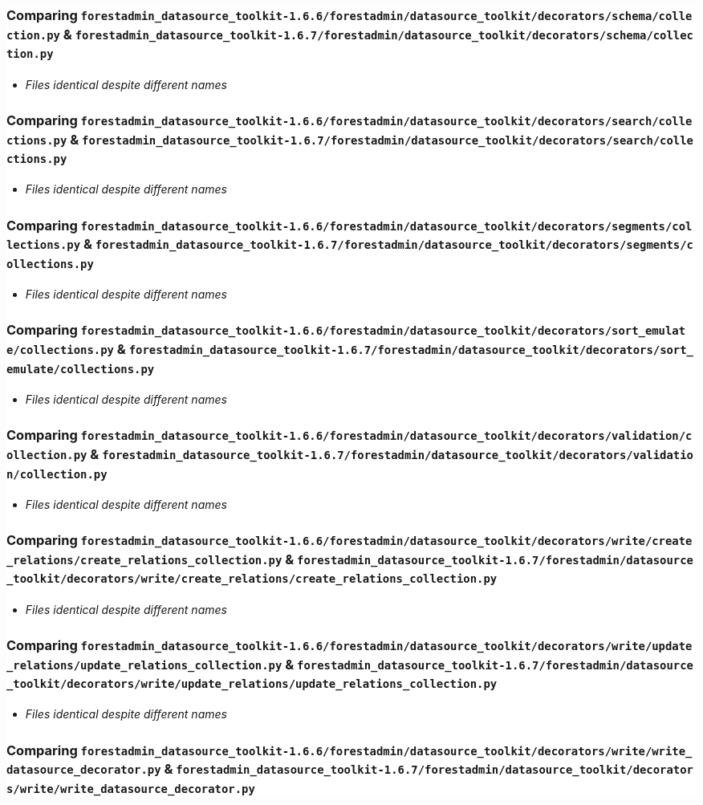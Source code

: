 ### Comparing `forestadmin_datasource_toolkit-1.6.6/forestadmin/datasource_toolkit/decorators/schema/collection.py` & `forestadmin_datasource_toolkit-1.6.7/forestadmin/datasource_toolkit/decorators/schema/collection.py`

 * *Files identical despite different names*

### Comparing `forestadmin_datasource_toolkit-1.6.6/forestadmin/datasource_toolkit/decorators/search/collections.py` & `forestadmin_datasource_toolkit-1.6.7/forestadmin/datasource_toolkit/decorators/search/collections.py`

 * *Files identical despite different names*

### Comparing `forestadmin_datasource_toolkit-1.6.6/forestadmin/datasource_toolkit/decorators/segments/collections.py` & `forestadmin_datasource_toolkit-1.6.7/forestadmin/datasource_toolkit/decorators/segments/collections.py`

 * *Files identical despite different names*

### Comparing `forestadmin_datasource_toolkit-1.6.6/forestadmin/datasource_toolkit/decorators/sort_emulate/collections.py` & `forestadmin_datasource_toolkit-1.6.7/forestadmin/datasource_toolkit/decorators/sort_emulate/collections.py`

 * *Files identical despite different names*

### Comparing `forestadmin_datasource_toolkit-1.6.6/forestadmin/datasource_toolkit/decorators/validation/collection.py` & `forestadmin_datasource_toolkit-1.6.7/forestadmin/datasource_toolkit/decorators/validation/collection.py`

 * *Files identical despite different names*

### Comparing `forestadmin_datasource_toolkit-1.6.6/forestadmin/datasource_toolkit/decorators/write/create_relations/create_relations_collection.py` & `forestadmin_datasource_toolkit-1.6.7/forestadmin/datasource_toolkit/decorators/write/create_relations/create_relations_collection.py`

 * *Files identical despite different names*

### Comparing `forestadmin_datasource_toolkit-1.6.6/forestadmin/datasource_toolkit/decorators/write/update_relations/update_relations_collection.py` & `forestadmin_datasource_toolkit-1.6.7/forestadmin/datasource_toolkit/decorators/write/update_relations/update_relations_collection.py`

 * *Files identical despite different names*

### Comparing `forestadmin_datasource_toolkit-1.6.6/forestadmin/datasource_toolkit/decorators/write/write_datasource_decorator.py` & `forestadmin_datasource_toolkit-1.6.7/forestadmin/datasource_toolkit/decorators/write/write_datasource_decorator.py`
